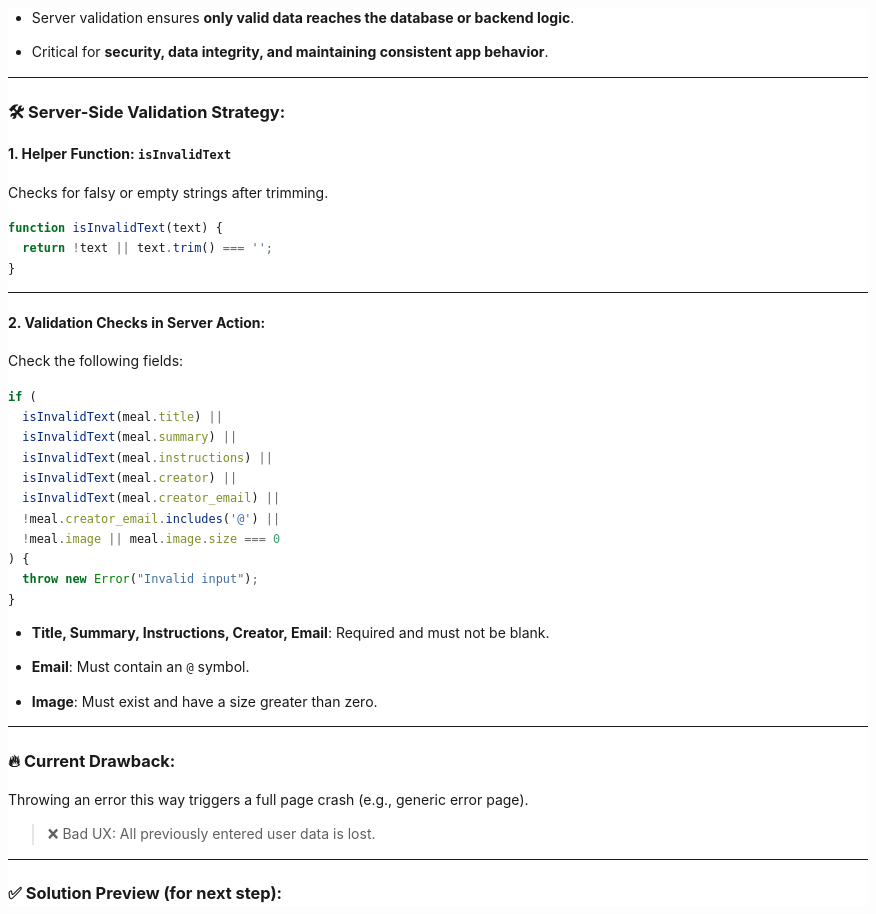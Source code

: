 - Server validation ensures **only valid data reaches the database or backend logic**.
    
- Critical for **security, data integrity, and maintaining consistent app behavior**.
    

---

### 🛠 Server-Side Validation Strategy:

#### 1. **Helper Function: `isInvalidText`**

Checks for falsy or empty strings after trimming.

```js
function isInvalidText(text) {
  return !text || text.trim() === '';
}
```

---

#### 2. **Validation Checks in Server Action:**

Check the following fields:

```js
if (
  isInvalidText(meal.title) ||
  isInvalidText(meal.summary) ||
  isInvalidText(meal.instructions) ||
  isInvalidText(meal.creator) ||
  isInvalidText(meal.creator_email) ||
  !meal.creator_email.includes('@') ||
  !meal.image || meal.image.size === 0
) {
  throw new Error("Invalid input");
}
```

- **Title, Summary, Instructions, Creator, Email**: Required and must not be blank.
    
- **Email**: Must contain an `@` symbol.
    
- **Image**: Must exist and have a size greater than zero.
    

---

### 🔥 Current Drawback:

Throwing an error this way triggers a full page crash (e.g., generic error page).

> ❌ Bad UX: All previously entered user data is lost.

---

### ✅ Solution Preview (for next step):
